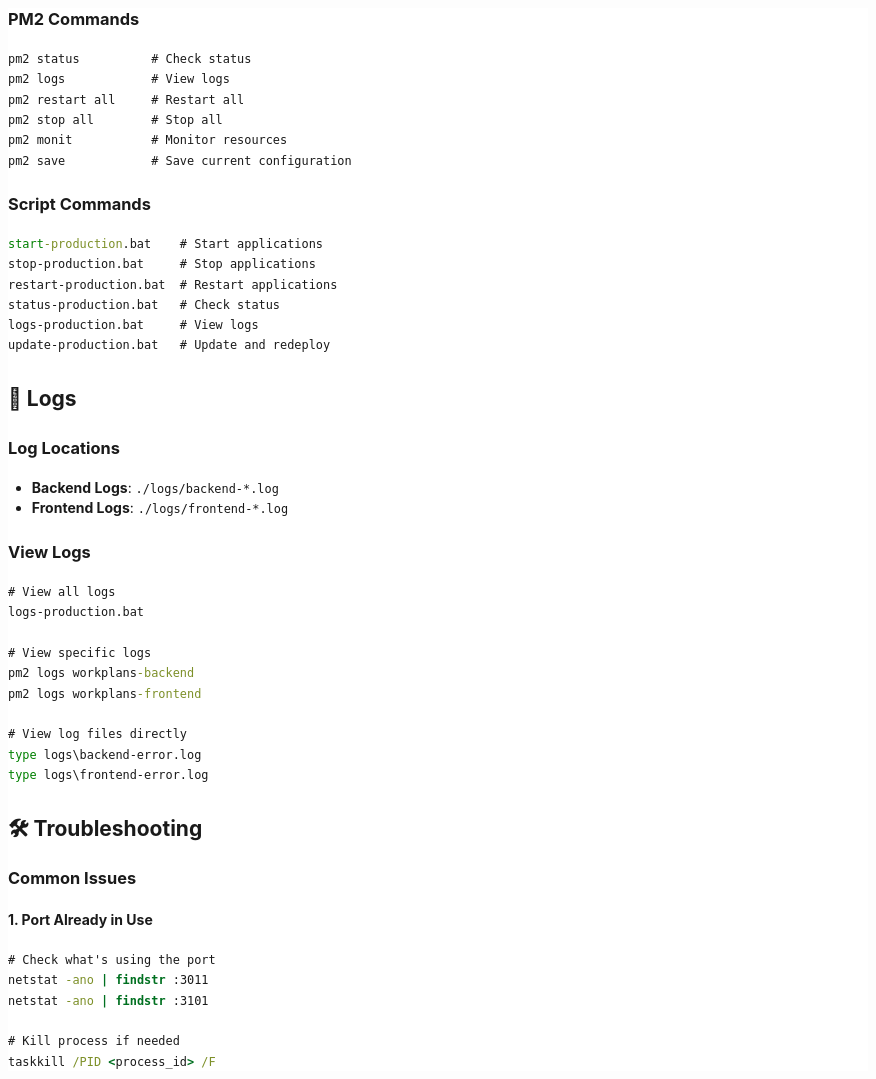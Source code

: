 ### PM2 Commands
```cmd
pm2 status          # Check status
pm2 logs            # View logs
pm2 restart all     # Restart all
pm2 stop all        # Stop all
pm2 monit           # Monitor resources
pm2 save            # Save current configuration
```

### Script Commands
```cmd
start-production.bat    # Start applications
stop-production.bat     # Stop applications
restart-production.bat  # Restart applications
status-production.bat   # Check status
logs-production.bat     # View logs
update-production.bat   # Update and redeploy
```

## 📝 Logs

### Log Locations
- **Backend Logs**: `./logs/backend-*.log`
- **Frontend Logs**: `./logs/frontend-*.log`

### View Logs
```cmd
# View all logs
logs-production.bat

# View specific logs
pm2 logs workplans-backend
pm2 logs workplans-frontend

# View log files directly
type logs\backend-error.log
type logs\frontend-error.log
```

## 🛠️ Troubleshooting

### Common Issues

#### 1. Port Already in Use
```cmd
# Check what's using the port
netstat -ano | findstr :3011
netstat -ano | findstr :3101

# Kill process if needed
taskkill /PID <process_id> /F
```
